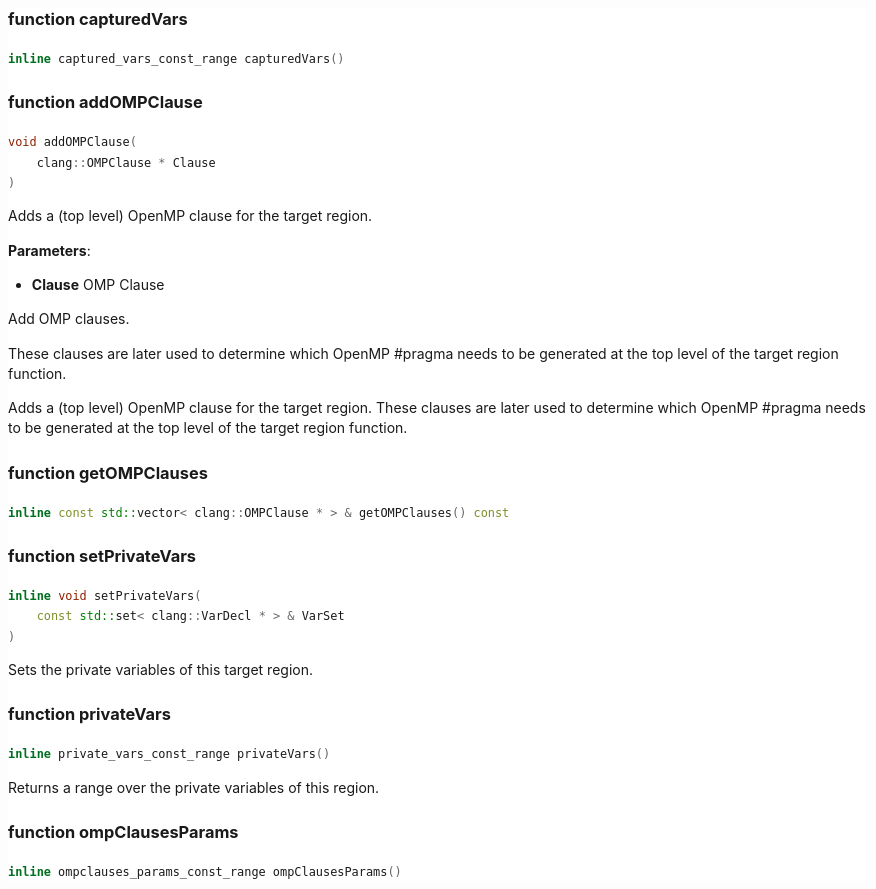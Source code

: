 
### function capturedVars

```cpp linenums="1"
inline captured_vars_const_range capturedVars()
```


### function addOMPClause

```cpp linenums="1"
void addOMPClause(
    clang::OMPClause * Clause
)
```

Adds a (top level) OpenMP clause for the target region. 

**Parameters**: 

  * **Clause** OMP Clause 


Add OMP clauses.

These clauses are later used to determine which OpenMP #pragma needs to be generated at the top level of the target region function.

Adds a (top level) OpenMP clause for the target region. These clauses are later used to determine which OpenMP #pragma needs to be generated at the top level of the target region function.


### function getOMPClauses

```cpp linenums="1"
inline const std::vector< clang::OMPClause * > & getOMPClauses() const
```


### function setPrivateVars

```cpp linenums="1"
inline void setPrivateVars(
    const std::set< clang::VarDecl * > & VarSet
)
```

Sets the private variables of this target region. 

### function privateVars

```cpp linenums="1"
inline private_vars_const_range privateVars()
```

Returns a range over the private variables of this region. 

### function ompClausesParams

```cpp linenums="1"
inline ompclauses_params_const_range ompClausesParams()
```
